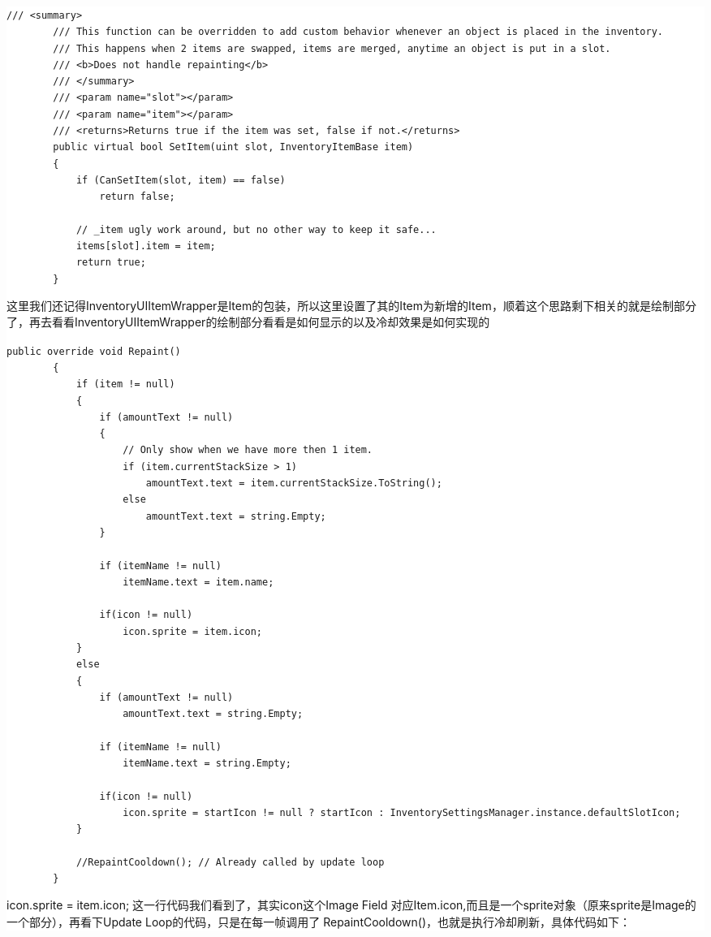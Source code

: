 ```
/// <summary>
        /// This function can be overridden to add custom behavior whenever an object is placed in the inventory.
        /// This happens when 2 items are swapped, items are merged, anytime an object is put in a slot.
        /// <b>Does not handle repainting</b>
        /// </summary>
        /// <param name="slot"></param>
        /// <param name="item"></param>
        /// <returns>Returns true if the item was set, false if not.</returns>
        public virtual bool SetItem(uint slot, InventoryItemBase item)
        {
            if (CanSetItem(slot, item) == false)
                return false;

            // _item ugly work around, but no other way to keep it safe...
            items[slot].item = item;
            return true;
        }
```
这里我们还记得InventoryUIItemWrapper是Item的包装，所以这里设置了其的Item为新增的Item，顺着这个思路剩下相关的就是绘制部分了，再去看看InventoryUIItemWrapper的绘制部分看看是如何显示的以及冷却效果是如何实现的

```
public override void Repaint()
        {
            if (item != null)
            {
                if (amountText != null)
                {
                    // Only show when we have more then 1 item.
                    if (item.currentStackSize > 1)
                        amountText.text = item.currentStackSize.ToString();
                    else
                        amountText.text = string.Empty;
                }

                if (itemName != null)
                    itemName.text = item.name;

                if(icon != null)
                    icon.sprite = item.icon;
            }
            else
            {
                if (amountText != null)
                    amountText.text = string.Empty;

                if (itemName != null)
                    itemName.text = string.Empty;

                if(icon != null)
                    icon.sprite = startIcon != null ? startIcon : InventorySettingsManager.instance.defaultSlotIcon;
            }

            //RepaintCooldown(); // Already called by update loop
        }
```
icon.sprite = item.icon; 这一行代码我们看到了，其实icon这个Image Field 对应Item.icon,而且是一个sprite对象（原来sprite是Image的一个部分），再看下Update Loop的代码，只是在每一帧调用了
RepaintCooldown()，也就是执行冷却刷新，具体代码如下：
